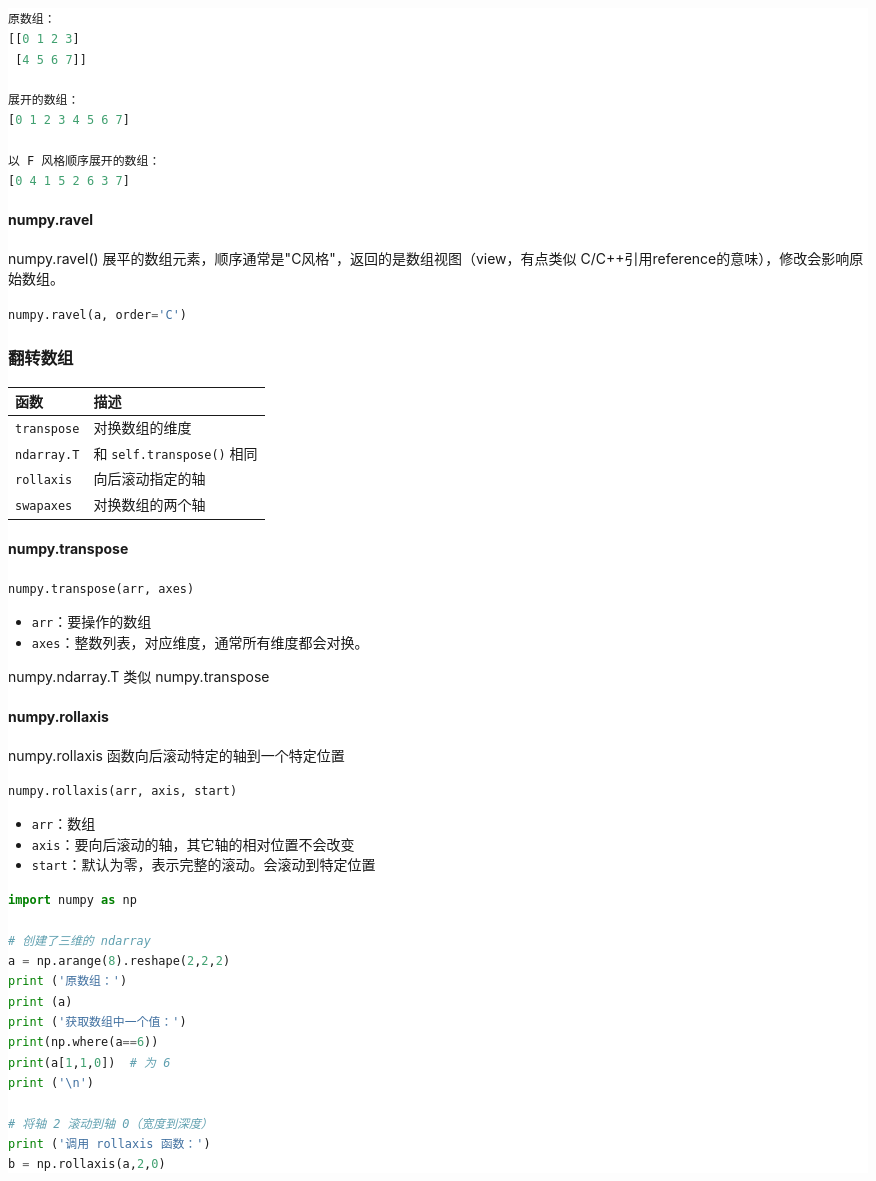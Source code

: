 ```python
原数组：
[[0 1 2 3]
 [4 5 6 7]]

展开的数组：
[0 1 2 3 4 5 6 7]

以 F 风格顺序展开的数组：
[0 4 1 5 2 6 3 7]
```

#### numpy.ravel

numpy.ravel() 展平的数组元素，顺序通常是"C风格"，返回的是数组视图（view，有点类似 C/C++引用reference的意味），修改会影响原始数组。

```python
numpy.ravel(a, order='C')
```

### 翻转数组

| 函数        | 描述                       |
| :---------- | :------------------------- |
| `transpose` | 对换数组的维度             |
| `ndarray.T` | 和 `self.transpose()` 相同 |
| `rollaxis`  | 向后滚动指定的轴           |
| `swapaxes`  | 对换数组的两个轴           |

#### numpy.transpose

```python
numpy.transpose(arr, axes)
```

- `arr`：要操作的数组
- `axes`：整数列表，对应维度，通常所有维度都会对换。

numpy.ndarray.T 类似 numpy.transpose

#### numpy.rollaxis

numpy.rollaxis 函数向后滚动特定的轴到一个特定位置

```python
numpy.rollaxis(arr, axis, start)
```

- `arr`：数组
- `axis`：要向后滚动的轴，其它轴的相对位置不会改变
- `start`：默认为零，表示完整的滚动。会滚动到特定位置

```python
import numpy as np
 
# 创建了三维的 ndarray
a = np.arange(8).reshape(2,2,2) 
print ('原数组：')
print (a)
print ('获取数组中一个值：')
print(np.where(a==6))   
print(a[1,1,0])  # 为 6
print ('\n')
 
# 将轴 2 滚动到轴 0（宽度到深度） 
print ('调用 rollaxis 函数：')
b = np.rollaxis(a,2,0)
```
